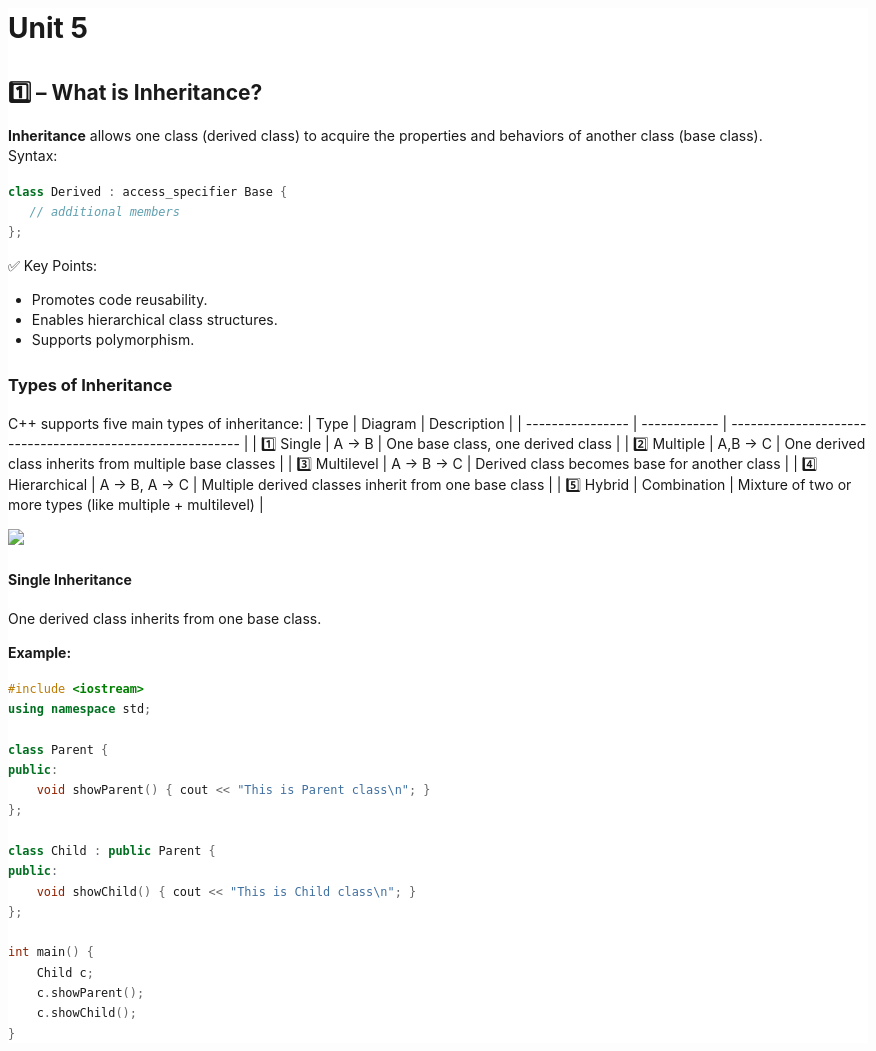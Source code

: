 # Unit 5

## 1️⃣ – What is Inheritance?

**Inheritance** allows one class (derived class) to acquire the properties and behaviors of another class (base class).
<br>
Syntax:

```cpp
class Derived : access_specifier Base {
   // additional members
};
```

✅ Key Points:

- Promotes code reusability.
- Enables hierarchical class structures.
- Supports polymorphism.

### Types of Inheritance

C++ supports five main types of inheritance:
| Type | Diagram | Description |
| ---------------- | ------------ | --------------------------------------------------------- |
| 1️⃣ Single | A → B | One base class, one derived class |
| 2️⃣ Multiple | A,B → C | One derived class inherits from multiple base classes |
| 3️⃣ Multilevel | A → B → C | Derived class becomes base for another class |
| 4️⃣ Hierarchical | A → B, A → C | Multiple derived classes inherit from one base class |
| 5️⃣ Hybrid | Combination | Mixture of two or more types (like multiple + multilevel) |

<img src = "https://www.w3schools.in/wp-content/uploads/2014/07/inheritanc-cpp.jpg" width=700px>

#### Single Inheritance

One derived class inherits from one base class.

**Example:**

```cpp
#include <iostream>
using namespace std;

class Parent {
public:
    void showParent() { cout << "This is Parent class\n"; }
};

class Child : public Parent {
public:
    void showChild() { cout << "This is Child class\n"; }
};

int main() {
    Child c;
    c.showParent();
    c.showChild();
}
```
